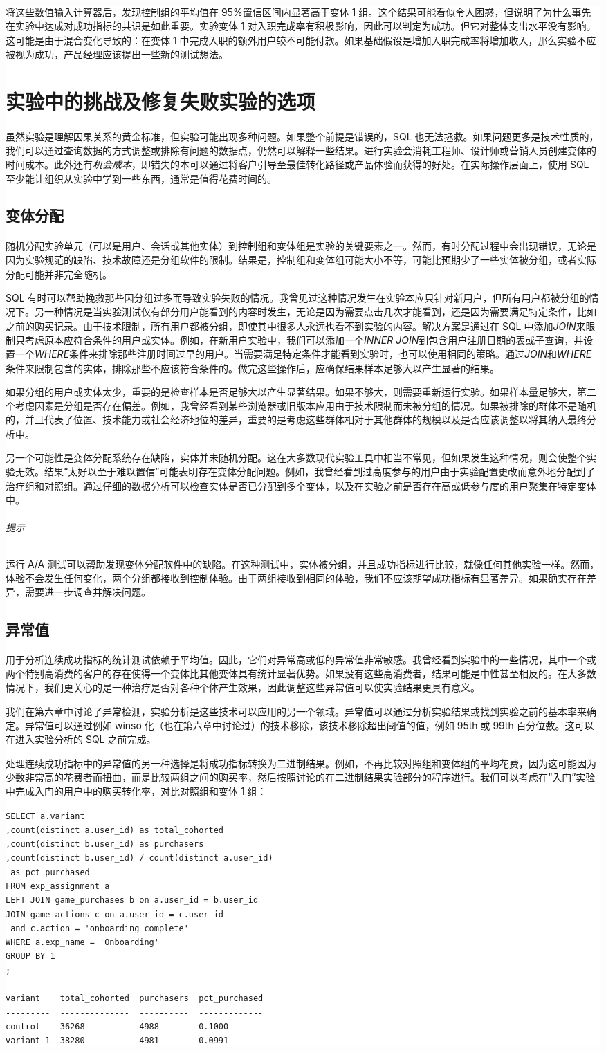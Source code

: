 ```
```

将这些数值输入计算器后，发现控制组的平均值在 95%置信区间内显著高于变体 1 组。这个结果可能看似令人困惑，但说明了为什么事先在实验中达成对成功指标的共识是如此重要。实验变体 1 对入职完成率有积极影响，因此可以判定为成功。但它对整体支出水平没有影响。这可能是由于混合变化导致的：在变体 1 中完成入职的额外用户较不可能付款。如果基础假设是增加入职完成率将增加收入，那么实验不应被视为成功，产品经理应该提出一些新的测试想法。

# 实验中的挑战及修复失败实验的选项

虽然实验是理解因果关系的黄金标准，但实验可能出现多种问题。如果整个前提是错误的，SQL 也无法拯救。如果问题更多是技术性质的，我们可以通过查询数据的方式调整或排除有问题的数据点，仍然可以解释一些结果。进行实验会消耗工程师、设计师或营销人员创建变体的时间成本。此外还有*机会成本*，即错失的本可以通过将客户引导至最佳转化路径或产品体验而获得的好处。在实际操作层面上，使用 SQL 至少能让组织从实验中学到一些东西，通常是值得花费时间的。

## 变体分配

随机分配实验单元（可以是用户、会话或其他实体）到控制组和变体组是实验的关键要素之一。然而，有时分配过程中会出现错误，无论是因为实验规范的缺陷、技术故障还是分组软件的限制。结果是，控制组和变体组可能大小不等，可能比预期少了一些实体被分组，或者实际分配可能并非完全随机。

SQL 有时可以帮助挽救那些因分组过多而导致实验失败的情况。我曾见过这种情况发生在实验本应只针对新用户，但所有用户都被分组的情况下。另一种情况是当实验测试仅有部分用户能看到的内容时发生，无论是因为需要点击几次才能看到，还是因为需要满足特定条件，比如之前的购买记录。由于技术限制，所有用户都被分组，即使其中很多人永远也看不到实验的内容。解决方案是通过在 SQL 中添加*JOIN*来限制只考虑原本应符合条件的用户或实体。例如，在新用户实验中，我们可以添加一个*INNER JOIN*到包含用户注册日期的表或子查询，并设置一个*WHERE*条件来排除那些注册时间过早的用户。当需要满足特定条件才能看到实验时，也可以使用相同的策略。通过*JOIN*和*WHERE*条件来限制包含的实体，排除那些不应该符合条件的。做完这些操作后，应确保结果样本足够大以产生显著的结果。

如果分组的用户或实体太少，重要的是检查样本是否足够大以产生显著结果。如果不够大，则需要重新运行实验。如果样本量足够大，第二个考虑因素是分组是否存在偏差。例如，我曾经看到某些浏览器或旧版本应用由于技术限制而未被分组的情况。如果被排除的群体不是随机的，并且代表了位置、技术能力或社会经济地位的差异，重要的是考虑这些群体相对于其他群体的规模以及是否应该调整以将其纳入最终分析中。

另一个可能性是变体分配系统存在缺陷，实体并未随机分配。这在大多数现代实验工具中相当不常见，但如果发生这种情况，则会使整个实验无效。结果“太好以至于难以置信”可能表明存在变体分配问题。例如，我曾经看到过高度参与的用户由于实验配置更改而意外地分配到了治疗组和对照组。通过仔细的数据分析可以检查实体是否已分配到多个变体，以及在实验之前是否存在高或低参与度的用户聚集在特定变体中。

###### 提示

运行 A/A 测试可以帮助发现变体分配软件中的缺陷。在这种测试中，实体被分组，并且成功指标进行比较，就像任何其他实验一样。然而，体验不会发生任何变化，两个分组都接收到控制体验。由于两组接收到相同的体验，我们不应该期望成功指标有显著差异。如果确实存在差异，需要进一步调查并解决问题。

## 异常值

用于分析连续成功指标的统计测试依赖于平均值。因此，它们对异常高或低的异常值非常敏感。我曾经看到实验中的一些情况，其中一个或两个特别高消费的客户的存在使得一个变体比其他变体具有统计显著优势。如果没有这些高消费者，结果可能是中性甚至相反的。在大多数情况下，我们更关心的是一种治疗是否对各种个体产生效果，因此调整这些异常值可以使实验结果更具有意义。

我们在第六章中讨论了异常检测，实验分析是这些技术可以应用的另一个领域。异常值可以通过分析实验结果或找到实验之前的基本率来确定。异常值可以通过例如 winso 化（也在第六章中讨论过）的技术移除，该技术移除超出阈值的值，例如 95th 或 99th 百分位数。这可以在进入实验分析的 SQL 之前完成。

处理连续成功指标中的异常值的另一种选择是将成功指标转换为二进制结果。例如，不再比较对照组和变体组的平均花费，因为这可能因为少数非常高的花费者而扭曲，而是比较两组之间的购买率，然后按照讨论的在二进制结果实验部分的程序进行。我们可以考虑在“入门”实验中完成入门的用户中的购买转化率，对比对照组和变体 1 组：

```
SELECT a.variant
,count(distinct a.user_id) as total_cohorted
,count(distinct b.user_id) as purchasers
,count(distinct b.user_id) / count(distinct a.user_id) 
 as pct_purchased
FROM exp_assignment a
LEFT JOIN game_purchases b on a.user_id = b.user_id
JOIN game_actions c on a.user_id = c.user_id
 and c.action = 'onboarding complete'
WHERE a.exp_name = 'Onboarding'
GROUP BY 1
;

variant    total_cohorted  purchasers  pct_purchased
---------  --------------  ----------  -------------
control    36268           4988        0.1000
variant 1  38280           4981        0.0991
```
